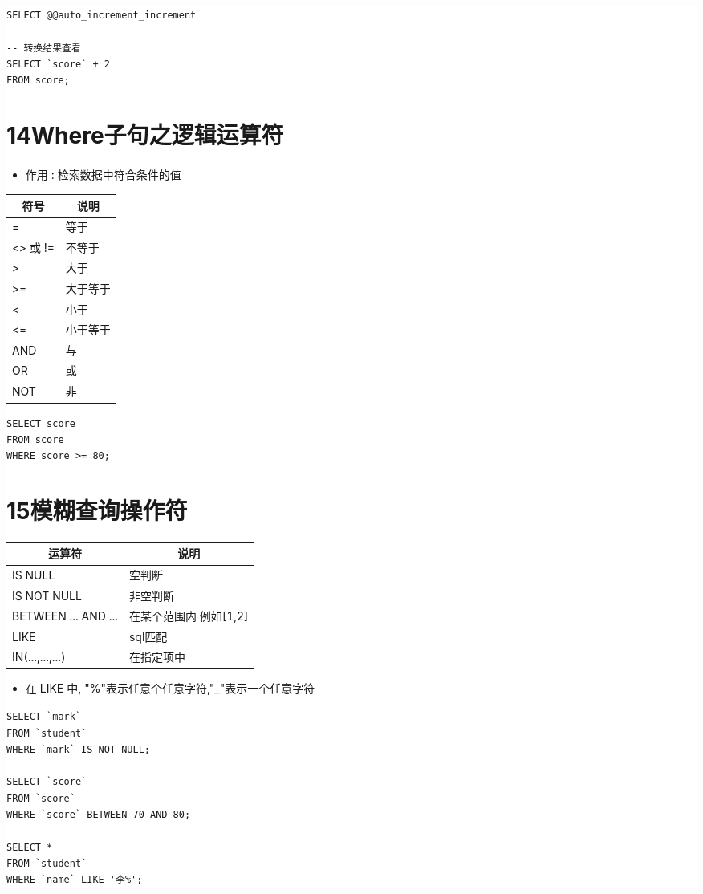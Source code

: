 ```
SELECT @@auto_increment_increment

-- 转换结果查看
SELECT `score` + 2
FROM score;
```

# 14Where子句之逻辑运算符

* 作用 : 检索数据中符合条件的值

| 符号     | 说明     |
| -------- | -------- |
| =        | 等于     |
| <> 或 != | 不等于   |
| >        | 大于     |
| >=       | 大于等于 |
| <        | 小于     |
| <=       | 小于等于 |
| AND      | 与       |
| OR       | 或       |
| NOT      | 非       |

```
SELECT score
FROM score
WHERE score >= 80;
```

# 15模糊查询操作符

| 运算符              | 说明                   |
| ------------------- | ---------------------- |
| IS NULL             | 空判断                 |
| IS NOT NULL         | 非空判断               |
| BETWEEN ... AND ... | 在某个范围内 例如[1,2] |
| LIKE                | sql匹配                |
| IN(...,...,...)     | 在指定项中             |

* 在 LIKE 中, "%"表示任意个任意字符,"_"表示一个任意字符

```
SELECT `mark`
FROM `student`
WHERE `mark` IS NOT NULL;

SELECT `score`
FROM `score`
WHERE `score` BETWEEN 70 AND 80;

SELECT *
FROM `student`
WHERE `name` LIKE '李%';

```